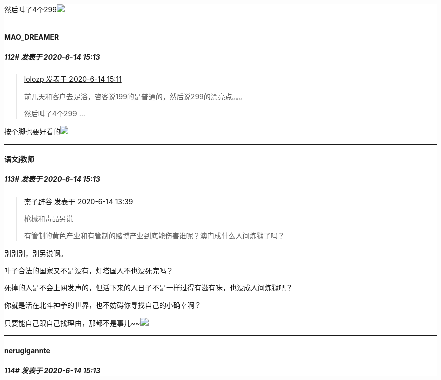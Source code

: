 
然后叫了4个299<img src="https://static.saraba1st.com/image/smiley/face2017/067.png" referrerpolicy="no-referrer">







-----

####  MAO_DREAMER  
##### 112#       发表于 2020-6-14 15:13



<blockquote><a href="httphttps://bbs.saraba1st.com/2b/forum.php?mod=redirect&amp;goto=findpost&amp;pid=47801133&amp;ptid=1941618" target="_blank">lolozp 发表于 2020-6-14 15:11</a>

前几天和客户去足浴，咨客说199的是普通的，然后说299的漂亮点。。。


然后叫了4个299 ...</blockquote>
按个脚也要好看的<img src="https://static.saraba1st.com/image/smiley/face2017/067.png" referrerpolicy="no-referrer">







-----

####  语文j教师  
##### 113#       发表于 2020-6-14 15:13



<blockquote><a href="httphttps://bbs.saraba1st.com/2b/forum.php?mod=redirect&amp;goto=findpost&amp;pid=47800244&amp;ptid=1941618" target="_blank">柰子辟谷 发表于 2020-6-14 13:39</a>

枪械和毒品另说

有管制的黄色产业和有管制的赌博产业到底能伤害谁呢？澳门成什么人间炼狱了吗？</blockquote>
别别别，别另说啊。

叶子合法的国家又不是没有，灯塔国人不也没死完吗？

死掉的人是不会上网发声的，但活下来的人日子不是一样过得有滋有味，也没成人间炼狱吧？

你就是活在北斗神拳的世界，也不妨碍你寻找自己的小确幸啊？

只要能自己跟自己找理由，那都不是事儿~~<img src="https://static.saraba1st.com/image/smiley/face2017/067.png" referrerpolicy="no-referrer">







-----

####  nerugigannte  
##### 114#       发表于 2020-6-14 15:13
